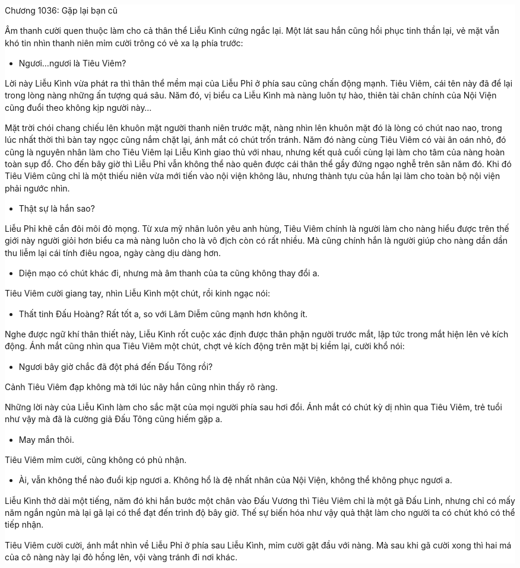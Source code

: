 




Chương 1036: Gặp lại bạn cũ




Âm thanh cười quen thuộc làm cho cả thân thể Liễu Kình cứng ngắc lại. Một lát sau hắn cũng hồi phục tinh thần lại, vẻ mặt vẫn khó tin nhìn thanh niên mỉm cười trông có vẻ xa lạ phía trước:

- Ngươi…ngươi là Tiêu Viêm?

Lời này Liễu Kình vừa phát ra thì thân thể mềm mại của Liễu Phỉ ở phía sau cũng chấn động mạnh. Tiêu Viêm, cái tên này đã để lại trong lòng nàng những ấn tượng quá sâu. Năm đó, vị biểu ca Liễu Kình mà nàng luôn tự hào, thiên tài chân chính của Nội Viện cũng đuổi theo không kịp người này…

Mặt trời chói chang chiếu lên khuôn mặt người thanh niên trước mặt, nàng nhìn lên khuôn mặt đó là lòng có chút nao nao, trong lúc nhất thời thì bàn tay ngọc cũng nắm chặt lại, ánh mắt có chút trốn tránh. Năm đó nàng cùng Tiêu Viêm có vài ân oán nhỏ, đó cũng là nguyên nhân làm cho Tiêu Viêm lại Liễu Kình giao thủ với nhau, nhưng kết quả cuối cùng lại làm cho tâm của nàng hoàn toàn sụp đổ. Cho đến bây giờ thì Liễu Phỉ vẫn không thể nào quên được cái thân thể gầy đứng ngạo nghễ trên sân năm đó. Khi đó Tiêu Viêm cũng chỉ là một thiếu niên vừa mới tiến vào nội viện không lâu, nhưng thành tựu của hắn lại làm cho toàn bộ nội viện phải ngước nhìn.

- Thật sự là hắn sao?

Liễu Phỉ khẽ cắn đôi môi đỏ mọng. Từ xưa mỹ nhân luôn yêu anh hùng, Tiêu Viêm chính là người làm cho nàng hiểu được trên thế giới này người giỏi hơn biểu ca mà nàng luôn cho là vô địch còn có rất nhiều. Mà cũng chính hắn là người giúp cho nàng dần dần thu liễm lại cái tính điêu ngoa, ngày càng dịu dàng hơn.

- Diện mạo có chút khác đi, nhưng mà âm thanh của ta cũng không thay đổi a.

Tiêu Viêm cười giang tay, nhìn Liễu Kình một chút, rồi kinh ngạc nói:

- Thất tinh Đấu Hoàng? Rất tốt a, so với Lâm Diễm cũng mạnh hơn không ít.

Nghe được ngữ khí thân thiết này, Liễu Kình rốt cuộc xác định được thân phận người trước mắt, lập tức trong mắt hiện lên vẻ kích động. Ánh mắt cũng nhìn qua Tiêu Viêm một chút, chợt vẻ kích động trên mặt bị kiềm lại, cười khổ nói:

- Ngươi bây giờ chắc đã đột phá đến Đấu Tông rồi?

Cảnh Tiêu Viêm đạp không mà tới lúc nãy hắn cũng nhìn thấy rõ ràng.

Những lời này của Liễu Kình làm cho sắc mặt của mọi người phía sau hơi đổi. Ánh mắt có chút kỳ dị nhìn qua Tiêu Viêm, trẻ tuổi như vậy mà đã là cường giả Đấu Tông cũng hiếm gặp a.

- May mắn thôi.

Tiêu Viêm mỉm cười, cũng không có phủ nhận.

- Ài, vẫn không thể nào đuổi kịp ngươi a. Không hổ là đệ nhất nhân của Nội Viện, không thể không phục ngươi a.

Liễu Kình thở dài một tiếng, năm đó khi hắn bước một chân vào Đấu Vương thì Tiêu Viêm chỉ là một gã Đấu Linh, nhưng chỉ có mấy năm ngắn ngủn mà lại gã lại có thể đạt đến trình độ bây giờ. Thế sự biến hóa như vậy quả thật làm cho người ta có chút khó có thể tiếp nhận.

Tiêu Viêm cười cười, ánh mắt nhìn về Liễu Phỉ ở phía sau Liễu Kình, mỉm cười gật đầu với nàng. Mà sau khi gã cười xong thì hai má của cô nàng này lại đỏ hồng lên, vội vàng tránh đi nơi khác.
